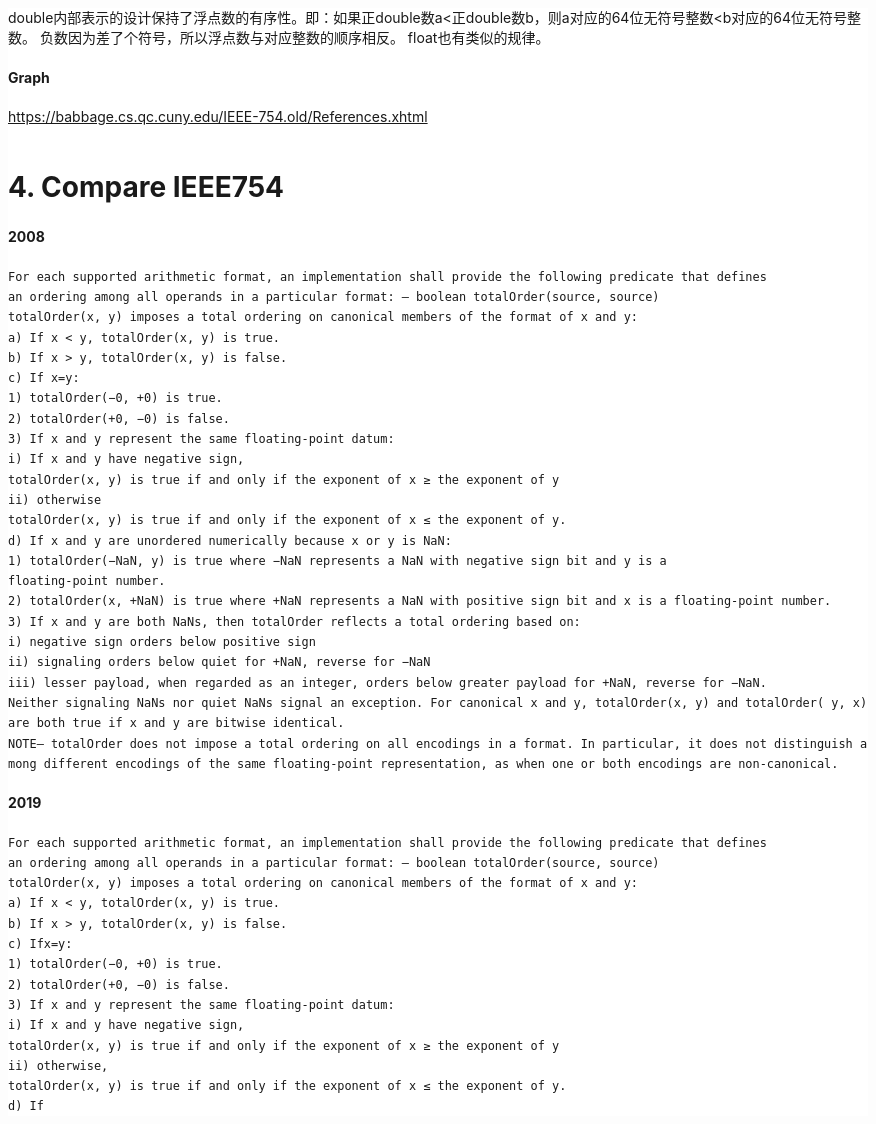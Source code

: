 double内部表示的设计保持了浮点数的有序性。即：如果正double数a<正double数b，则a对应的64位无符号整数<b对应的64位无符号整数。 负数因为差了个符号，所以浮点数与对应整数的顺序相反。 float也有类似的规律。



#### Graph

https://babbage.cs.qc.cuny.edu/IEEE-754.old/References.xhtml



# 4. Compare IEEE754

#### 2008

```
For each supported arithmetic format, an implementation shall provide the following predicate that defines
an ordering among all operands in a particular format: ― boolean totalOrder(source, source)
totalOrder(x, y) imposes a total ordering on canonical members of the format of x and y:
a) If x < y, totalOrder(x, y) is true.
b) If x > y, totalOrder(x, y) is false.
c) If x=y:
1) totalOrder(−0, +0) is true.
2) totalOrder(+0, −0) is false.
3) If x and y represent the same floating-point datum:
i) If x and y have negative sign,
totalOrder(x, y) is true if and only if the exponent of x ≥ the exponent of y
ii) otherwise
totalOrder(x, y) is true if and only if the exponent of x ≤ the exponent of y.
d) If x and y are unordered numerically because x or y is NaN:
1) totalOrder(−NaN, y) is true where −NaN represents a NaN with negative sign bit and y is a
floating-point number.
2) totalOrder(x, +NaN) is true where +NaN represents a NaN with positive sign bit and x is a floating-point number.
3) If x and y are both NaNs, then totalOrder reflects a total ordering based on:
i) negative sign orders below positive sign
ii) signaling orders below quiet for +NaN, reverse for −NaN
iii) lesser payload, when regarded as an integer, orders below greater payload for +NaN, reverse for −NaN.
Neither signaling NaNs nor quiet NaNs signal an exception. For canonical x and y, totalOrder(x, y) and totalOrder( y, x) are both true if x and y are bitwise identical.
NOTE— totalOrder does not impose a total ordering on all encodings in a format. In particular, it does not distinguish among different encodings of the same floating-point representation, as when one or both encodings are non-canonical.

```

#### 2019

```
For each supported arithmetic format, an implementation shall provide the following predicate that defines
an ordering among all operands in a particular format: ― boolean totalOrder(source, source)
totalOrder(x, y) imposes a total ordering on canonical members of the format of x and y:
a) If x < y, totalOrder(x, y) is true.
b) If x > y, totalOrder(x, y) is false.
c) Ifx=y:
1) totalOrder(−0, +0) is true.
2) totalOrder(+0, −0) is false.
3) If x and y represent the same floating-point datum:
i) If x and y have negative sign,
totalOrder(x, y) is true if and only if the exponent of x ≥ the exponent of y
ii) otherwise,
totalOrder(x, y) is true if and only if the exponent of x ≤ the exponent of y.
d) If
```